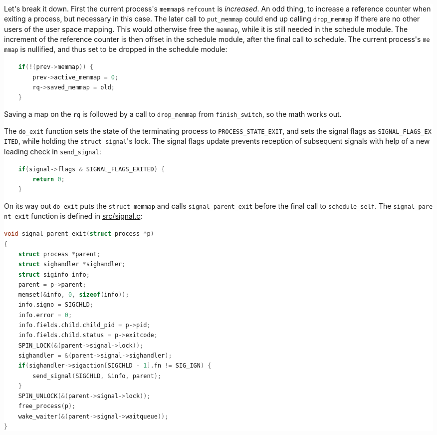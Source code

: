 Let's break it down. First the current process's `memmap`s `refcount` is _increased_. An odd thing, to increase a reference counter when exiting a process, but necessary in this case. The later call to `put_memmap` could end up calling `drop_memmap` if there are no other users of the user space mapping. This would otherwise free the `memmap`, while it is still needed in the schedule module. The increment of the reference counter is then offset in the schedule module, after the final call to schedule. The current process's `memmap` is nullified, and thus set to be dropped in the schedule module:

```C
    if(!(prev->memmap)) {
        prev->active_memmap = 0;
        rq->saved_memmap = old;
    }
```

Saving a map on the `rq` is followed by a call to `drop_memmap` from `finish_switch`, so the math works out. 

The `do_exit` function sets the state of the terminating process to `PROCESS_STATE_EXIT`, and sets the signal flags as `SIGNAL_FLAGS_EXITED`, while holding the `struct signal`'s lock. The signal flags update prevents reception of subsequent signals with help of a new leading check in `send_signal`:

```C
    if(signal->flags & SIGNAL_FLAGS_EXITED) {
        return 0;
    }
``` 

On its way out `do_exit` puts the `struct memmap` and calls `signal_parent_exit` before the final call to `schedule_self`. The `signal_parent_exit` function is defined in [src/signal.c](code0/src/signal.c):

```C
void signal_parent_exit(struct process *p)
{
    struct process *parent;
    struct sighandler *sighandler;
    struct siginfo info;
    parent = p->parent;
    memset(&info, 0, sizeof(info));
    info.signo = SIGCHLD;
    info.error = 0;
    info.fields.child.child_pid = p->pid;
    info.fields.child.status = p->exitcode;
    SPIN_LOCK(&(parent->signal->lock));
    sighandler = &(parent->signal->sighandler);
    if(sighandler->sigaction[SIGCHLD - 1].fn != SIG_IGN) {
        send_signal(SIGCHLD, &info, parent);
    }
    SPIN_UNLOCK(&(parent->signal->lock));
    free_process(p);
    wake_waiter(&(parent->signal->waitqueue));
}
```
